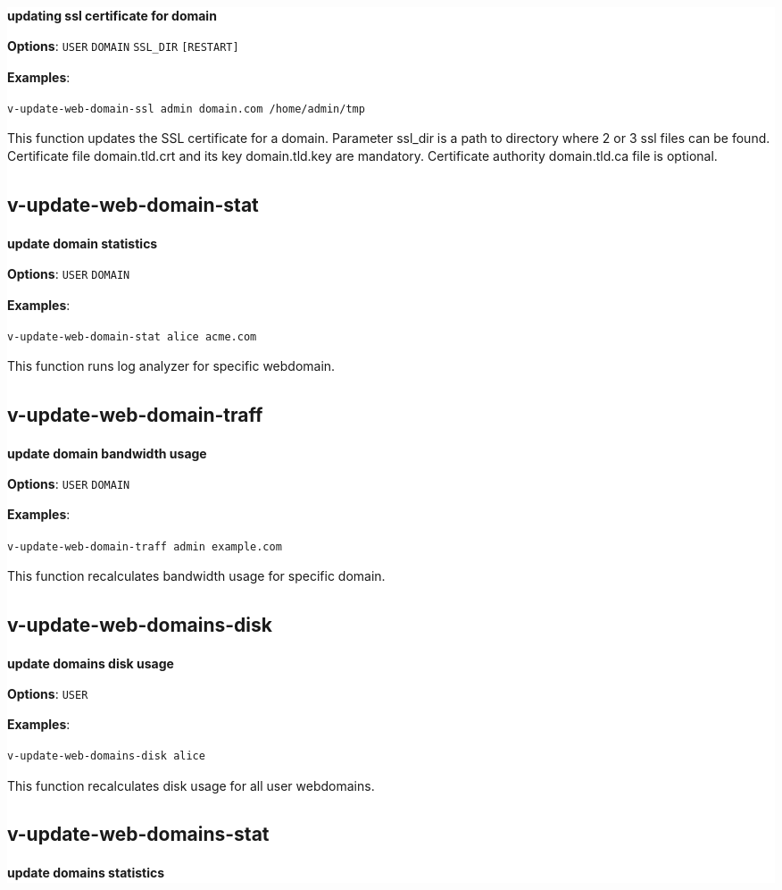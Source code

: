 **updating ssl certificate for domain**

**Options**: `USER` `DOMAIN` `SSL_DIR` `[RESTART]`

**Examples**:

```sh
v-update-web-domain-ssl admin domain.com /home/admin/tmp
```

This function updates the SSL certificate for a domain. Parameter ssl_dir is a path to directory where 2 or 3 ssl files can be found. Certificate file domain.tld.crt and its key domain.tld.key are mandatory. Certificate authority domain.tld.ca file is optional.

## v-update-web-domain-stat

**update domain statistics**

**Options**: `USER` `DOMAIN`

**Examples**:

```sh
v-update-web-domain-stat alice acme.com
```

This function runs log analyzer for specific webdomain.

## v-update-web-domain-traff

**update domain bandwidth usage**

**Options**: `USER` `DOMAIN`

**Examples**:

```sh
v-update-web-domain-traff admin example.com
```

This function recalculates bandwidth usage for specific domain.

## v-update-web-domains-disk

**update domains disk usage**

**Options**: `USER`

**Examples**:

```sh
v-update-web-domains-disk alice
```

This function recalculates disk usage for all user webdomains.

## v-update-web-domains-stat

**update domains statistics**
